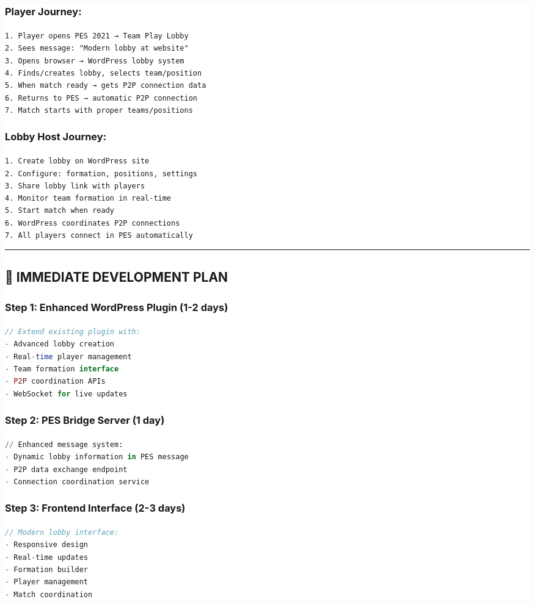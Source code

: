 ### **Player Journey:**
```
1. Player opens PES 2021 → Team Play Lobby
2. Sees message: "Modern lobby at website"  
3. Opens browser → WordPress lobby system
4. Finds/creates lobby, selects team/position
5. When match ready → gets P2P connection data
6. Returns to PES → automatic P2P connection
7. Match starts with proper teams/positions
```

### **Lobby Host Journey:**
```
1. Create lobby on WordPress site
2. Configure: formation, positions, settings
3. Share lobby link with players
4. Monitor team formation in real-time
5. Start match when ready
6. WordPress coordinates P2P connections
7. All players connect in PES automatically
```

---

## 🚀 IMMEDIATE DEVELOPMENT PLAN

### **Step 1: Enhanced WordPress Plugin (1-2 days)**
```php
// Extend existing plugin with:
- Advanced lobby creation
- Real-time player management  
- Team formation interface
- P2P coordination APIs
- WebSocket for live updates
```

### **Step 2: PES Bridge Server (1 day)**
```python
// Enhanced message system:
- Dynamic lobby information in PES message
- P2P data exchange endpoint
- Connection coordination service
```

### **Step 3: Frontend Interface (2-3 days)**
```javascript
// Modern lobby interface:
- Responsive design
- Real-time updates
- Formation builder
- Player management
- Match coordination
```
